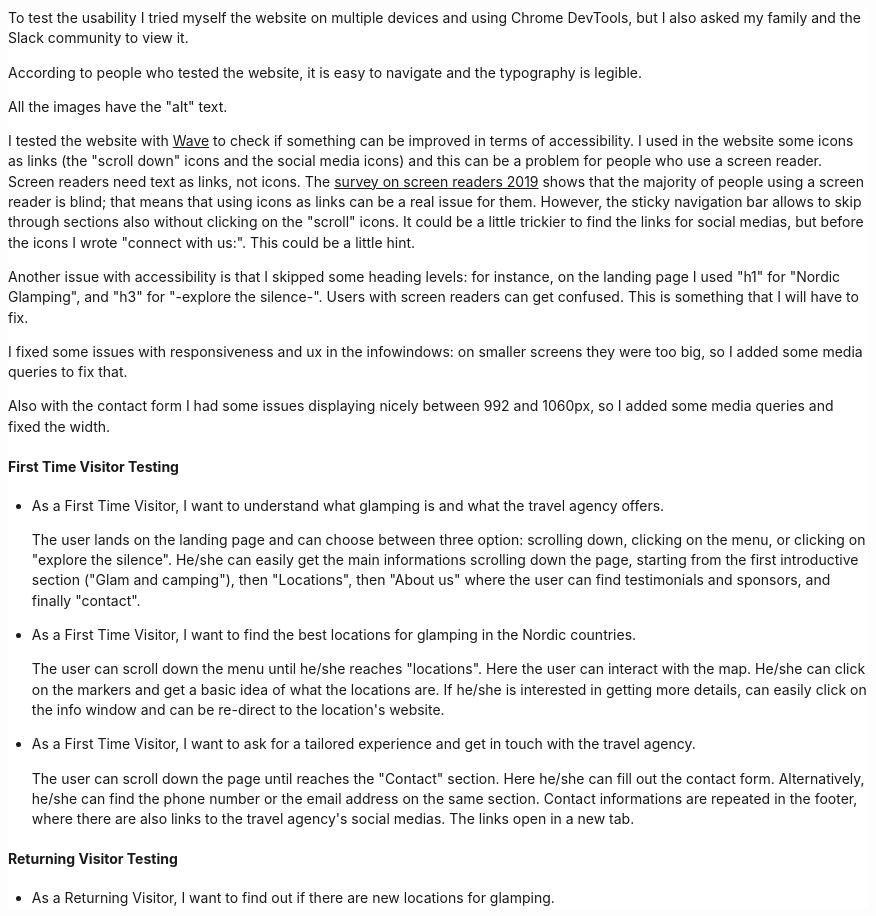 To test the usability I tried myself the website on multiple devices and using Chrome DevTools, but I also asked my family and the Slack community to view it.

According to people who tested the website, it is easy to navigate and the typography is legible.

All the images have the "alt" text.

I tested the website with [Wave](https://wave.webaim.org/) to check if something can be improved in terms of accessibility.
I used in the website some icons as links (the "scroll down" icons and the social media icons) and this can be a problem for people who use a screen reader.
Screen readers need text as links, not icons.
The [survey on screen readers 2019](https://webaim.org/projects/screenreadersurvey8/) shows that the majority of people using a screen reader is blind; that means that using icons as links can be a real issue for them.
However, the sticky navigation bar allows to skip through sections also without clicking on the "scroll" icons.
It could be a little trickier to find the links for social medias, but before the icons I wrote "connect with us:". This could be a little hint.

Another issue with accessibility is that I skipped some heading levels: for instance, on the landing page I used "h1" for "Nordic Glamping", and "h3" for "-explore the silence-". Users with screen readers can get confused.
This is something that I will have to fix.

I fixed some issues with responsiveness and ux in the infowindows: on smaller screens they were too big, so I added some media queries to fix that.

Also with the contact form I had some issues displaying nicely between 992 and 1060px, so I added some media queries and fixed the width.

#### First Time Visitor Testing
* As a First Time Visitor, I want to understand what glamping is and what the travel agency offers.
  
  The user lands on the landing page and can choose between three option: scrolling down, clicking on the menu, or clicking on "explore the silence". 
  He/she can easily get the main informations scrolling down the page, starting from the first introductive section ("Glam and camping"), then "Locations", then "About us" where the user can find testimonials and sponsors, and finally "contact".

* As a First Time Visitor, I want to find the best locations for glamping in the Nordic countries.

  The user can scroll down the menu until he/she reaches "locations". Here the user can interact with the map. He/she can click on the markers and get a basic idea of what the locations are.
  If he/she is interested in getting more details, can easily click on the info window and can be re-direct to the location's website.

* As a First Time Visitor, I want to ask for a tailored experience and get in touch with the travel agency.

  The user can scroll down the page until reaches the "Contact" section. Here he/she can fill out the contact form. Alternatively, he/she can find the phone number or the email address on the same section.
  Contact informations are repeated in the footer, where there are also links to the travel agency's social medias. The links open in a new tab.

#### Returning Visitor Testing
* As a Returning Visitor, I want to find out if there are new locations for glamping.
